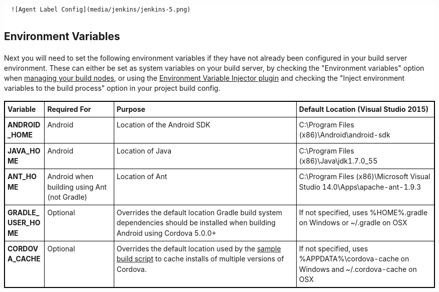       ![Agent Label Config](media/jenkins/jenkins-5.png)

## Environment Variables
Next you will need to set the following environment variables if they have not already been configured in your build server environment. These can either be set as system variables on your build server, by checking the "Environment variables" option when [managing your build nodes](https://go.microsoft.com/fwlink/?LinkID=613696), or using the [Environment Variable Injector plugin](https://go.microsoft.com/fwlink/?LinkID=613700) and checking the "Inject environment variables to the build process" option in your project build config.

<style>
    table, th, td {
        border: 1px solid black;
        border-collapse: collapse;
    }
    th, td {
        padding: 5px;
    }
</style>
<table><thead>
<tr>
<td align="left"><strong>Variable</strong></td>
<td align="left"><strong>Required For</strong></td>
<td align="left"><strong>Purpose</strong></td>
<td align="left"><strong>Default Location (Visual Studio 2015)</strong></td>
</tr>
</thead><tbody>
<tr>
<td align="left"><strong>ANDROID_HOME</strong></td>
<td align="left">Android</td>
<td align="left">Location of the Android SDK</td>
<td align="left">C:\Program Files (x86)\Android\android-sdk</td>
</tr>
<tr>
<td align="left"><strong>JAVA_HOME</strong></td>
<td align="left">Android</td>
<td align="left">Location of Java</td>
<td align="left">C:\Program Files (x86)\Java\jdk1.7.0_55</td>
</tr>
<tr>
<td align="left"><strong>ANT_HOME</strong></td>
<td align="left">Android when building using Ant (not Gradle)</td>
<td align="left">Location of Ant</td>
<td align="left">C:\Program Files (x86)\Microsoft Visual Studio 14.0\Apps\apache-ant-1.9.3</td>
</tr>
<tr>
<td align="left"><strong>GRADLE_USER_HOME</strong></td>
<td align="left">Optional</td>
<td align="left">Overrides the default location Gradle build system dependencies should be installed when building Android using Cordova 5.0.0+</td>
<td align="left">If not specified, uses %HOME%.gradle on Windows or ~/.gradle on OSX</td>
</tr>
<tr>
<td align="left"><strong>CORDOVA_CACHE</strong></td>
<td align="left">Optional</td>
<td align="left">Overrides the default location used by the <a href="https://go.microsoft.com/fwlink/?LinkID=533736">sample build script</a> to cache installs of multiple versions of Cordova.</td>
<td align="left">If not specified, uses %APPDATA%\cordova-cache on Windows and ~/.cordova-cache on OSX</td>
</tr>
</tbody></table>
